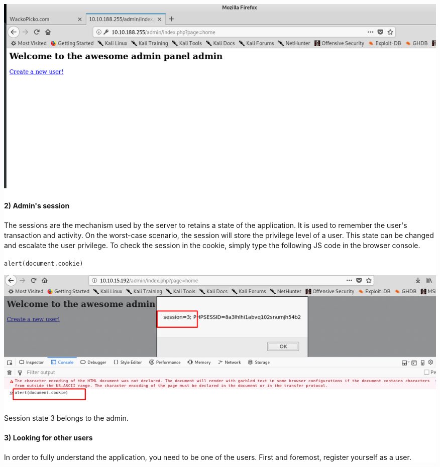 ![admin page](/assets/images/THM/2020-08-08-webappsec-101/5.png)

#### 2) Admin's session

The sessions are the mechanism used by the server to retains a state of the application. It is used to remember the user's transaction and activity. On the worst-case scenario, the session will store the privilege level of a user. This state can be changed and escalate the user privilege. To check the session in the cookie, simply type the following JS code in the browser console.

```
alert(document.cookie)
```

![session cookie](/assets/images/THM/2020-08-08-webappsec-101/6.png)

Session state 3 belongs to the admin.

#### 3) Looking for other users

In order to fully understand the application, you need to be one of the users. First and foremost, register yourself as a user.
